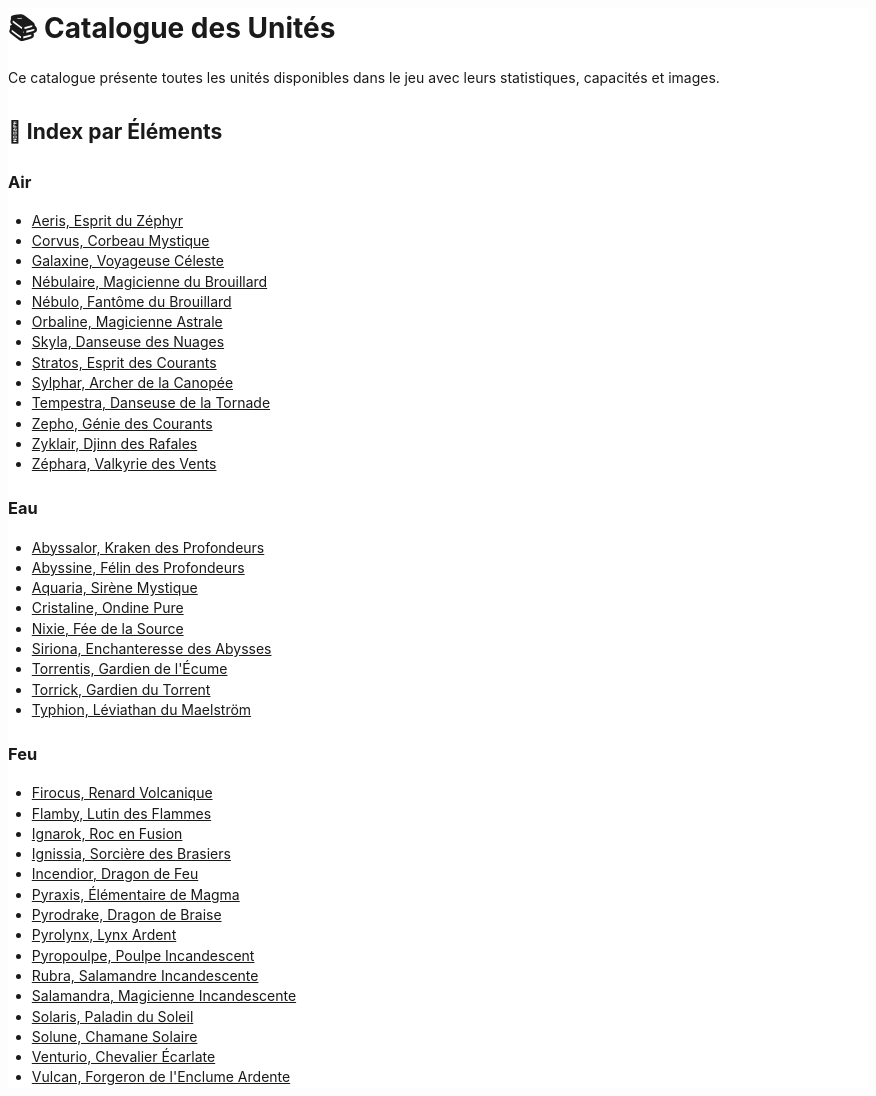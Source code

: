 # 📚 Catalogue des Unités

Ce catalogue présente toutes les unités disponibles dans le jeu avec leurs statistiques, capacités et images.

## 🎯 Index par Éléments

### Air
- [Aeris, Esprit du Zéphyr](#aeris-esprit-du-zephyr)
- [Corvus, Corbeau Mystique](#corvus-corbeau-mystique)
- [Galaxine, Voyageuse Céleste](#galaxine-voyageuse-celeste)
- [Nébulaire, Magicienne du Brouillard](#nebulaire-magicienne-du-brouillard)
- [Nébulo, Fantôme du Brouillard](#nebulo-fantôme-du-brouillard)
- [Orbaline, Magicienne Astrale](#orbaline-magicienne-astrale)
- [Skyla, Danseuse des Nuages](#skyla-danseuse-des-nuages)
- [Stratos, Esprit des Courants](#stratos-esprit-des-courants)
- [Sylphar, Archer de la Canopée](#sylphar-archer-de-la-canopee)
- [Tempestra, Danseuse de la Tornade](#tempestra-danseuse-de-la-tornade)
- [Zepho, Génie des Courants](#zepho-genie-des-courants)
- [Zyklair, Djinn des Rafales](#zyklair-djinn-des-rafales)
- [Zéphara, Valkyrie des Vents](#zephara-valkyrie-des-vents)

### Eau
- [Abyssalor, Kraken des Profondeurs](#abyssalor-kraken-des-profondeurs)
- [Abyssine, Félin des Profondeurs](#abyssine-felin-des-profondeurs)
- [Aquaria, Sirène Mystique](#aquaria-sirene-mystique)
- [Cristaline, Ondine Pure](#cristaline-ondine-pure)
- [Nixie, Fée de la Source](#nixie-fee-de-la-source)
- [Siriona, Enchanteresse des Abysses](#siriona-enchanteresse-des-abysses)
- [Torrentis, Gardien de l'Écume](#torrentis-gardien-de-l'ecume)
- [Torrick, Gardien du Torrent](#torrick-gardien-du-torrent)
- [Typhion, Léviathan du Maelström](#typhion-leviathan-du-maelström)

### Feu
- [Firocus, Renard Volcanique](#firocus-renard-volcanique)
- [Flamby, Lutin des Flammes](#flamby-lutin-des-flammes)
- [Ignarok, Roc en Fusion](#ignarok-roc-en-fusion)
- [Ignissia, Sorcière des Brasiers](#ignissia-sorciere-des-brasiers)
- [Incendior, Dragon de Feu](#incendior-dragon-de-feu)
- [Pyraxis, Élémentaire de Magma](#pyraxis-elementaire-de-magma)
- [Pyrodrake, Dragon de Braise](#pyrodrake-dragon-de-braise)
- [Pyrolynx, Lynx Ardent](#pyrolynx-lynx-ardent)
- [Pyropoulpe, Poulpe Incandescent](#pyropoulpe-poulpe-incandescent)
- [Rubra, Salamandre Incandescente](#rubra-salamandre-incandescente)
- [Salamandra, Magicienne Incandescente](#salamandra-magicienne-incandescente)
- [Solaris, Paladin du Soleil](#solaris-paladin-du-soleil)
- [Solune, Chamane Solaire](#solune-chamane-solaire)
- [Venturio, Chevalier Écarlate](#venturio-chevalier-ecarlate)
- [Vulcan, Forgeron de l'Enclume Ardente](#vulcan-forgeron-de-l'enclume-ardente)

